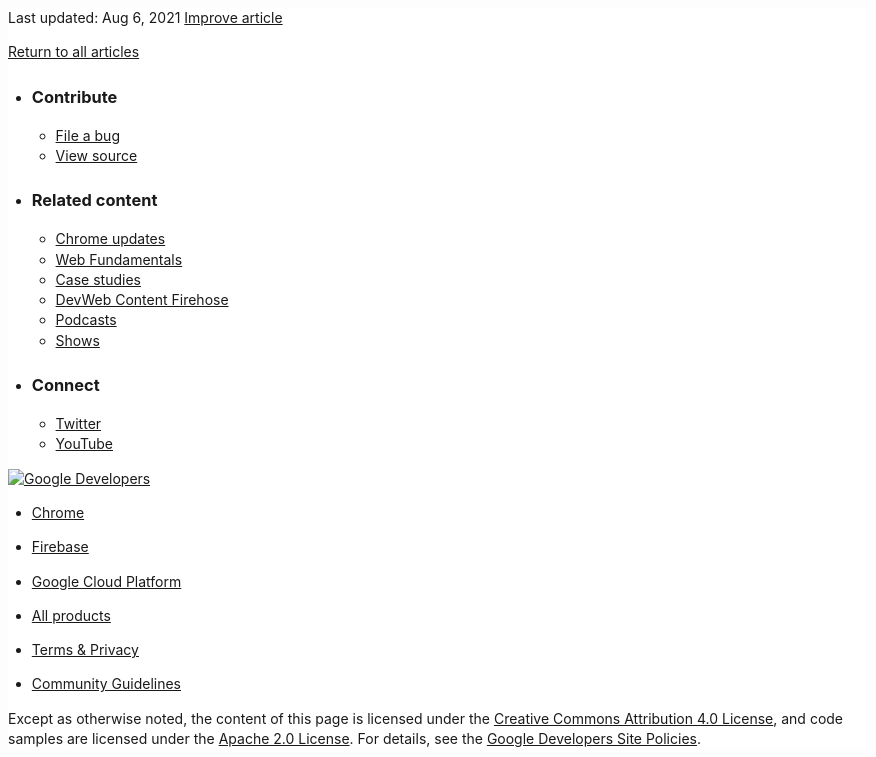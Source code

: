 <span class="w-mr--sm">Last updated: Aug 6, 2021 </span>[Improve article](https://github.com/GoogleChrome/web.dev/blob/master/src/site/content/en/blog/window-controls-overlay/index.md)

<a href="/blog" class="gc-analytics-event w-article-navigation__link w-article-navigation__link--back w-article-navigation__link--single">Return to all articles</a>

-   ### Contribute

    -   <a href="https://github.com/GoogleChrome/web.dev/issues/new?assignees=&amp;labels=bug&amp;template=bug_report.md&amp;title=" class="w-footer__linkbox-link">File a bug</a>
    -   <a href="https://github.com/googlechrome/web.dev" class="w-footer__linkbox-link">View source</a>

-   ### Related content

    -   <a href="https://blog.chromium.org/" class="w-footer__linkbox-link">Chrome updates</a>
    -   <a href="https://developers.google.com/web/" class="w-footer__linkbox-link">Web Fundamentals</a>
    -   <a href="https://developers.google.com/web/showcase/" class="w-footer__linkbox-link">Case studies</a>
    -   <a href="https://devwebfeed.appspot.com/" class="w-footer__linkbox-link">DevWeb Content Firehose</a>
    -   <a href="/podcasts/" class="w-footer__linkbox-link">Podcasts</a>
    -   <a href="/shows/" class="w-footer__linkbox-link">Shows</a>

-   ### Connect

    -   <a href="https://www.twitter.com/ChromiumDev" class="w-footer__linkbox-link">Twitter</a>
    -   <a href="https://www.youtube.com/user/ChromeDevelopers" class="w-footer__linkbox-link">YouTube</a>

<a href="https://developers.google.com/" class="w-footer__utility-logo-link"><img src="/images/lockup-color.png" alt="Google Developers" class="w-footer__utility-logo" width="185" height="33" /></a>

-   <a href="https://developer.chrome.com/" class="w-footer__utility-link">Chrome</a>
-   <a href="https://firebase.google.com/" class="w-footer__utility-link">Firebase</a>
-   <a href="https://cloud.google.com/" class="w-footer__utility-link">Google Cloud Platform</a>
-   <a href="https://developers.google.com/products" class="w-footer__utility-link">All products</a>



-   <a href="https://policies.google.com/" class="w-footer__utility-link">Terms &amp; Privacy</a>
-   <a href="/community-guidelines/" class="w-footer__utility-link">Community Guidelines</a>

Except as otherwise noted, the content of this page is licensed under the [Creative Commons Attribution 4.0 License](https://creativecommons.org/licenses/by/4.0/), and code samples are licensed under the [Apache 2.0 License](https://www.apache.org/licenses/LICENSE-2.0). For details, see the [Google Developers Site Policies](https://developers.google.com/terms/site-policies).

